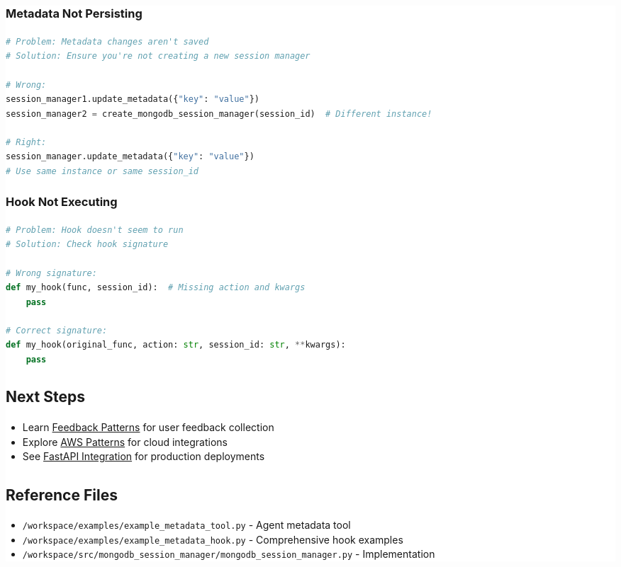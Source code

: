 ### Metadata Not Persisting
```python
# Problem: Metadata changes aren't saved
# Solution: Ensure you're not creating a new session manager

# Wrong:
session_manager1.update_metadata({"key": "value"})
session_manager2 = create_mongodb_session_manager(session_id)  # Different instance!

# Right:
session_manager.update_metadata({"key": "value"})
# Use same instance or same session_id
```

### Hook Not Executing
```python
# Problem: Hook doesn't seem to run
# Solution: Check hook signature

# Wrong signature:
def my_hook(func, session_id):  # Missing action and kwargs
    pass

# Correct signature:
def my_hook(original_func, action: str, session_id: str, **kwargs):
    pass
```

## Next Steps

- Learn [Feedback Patterns](feedback-patterns.md) for user feedback collection
- Explore [AWS Patterns](aws-patterns.md) for cloud integrations
- See [FastAPI Integration](fastapi-integration.md) for production deployments

## Reference Files

- `/workspace/examples/example_metadata_tool.py` - Agent metadata tool
- `/workspace/examples/example_metadata_hook.py` - Comprehensive hook examples
- `/workspace/src/mongodb_session_manager/mongodb_session_manager.py` - Implementation
